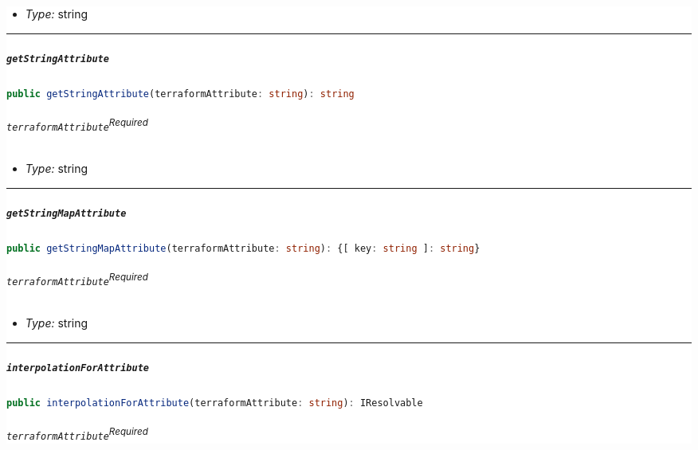 - *Type:* string

---

##### `getStringAttribute` <a name="getStringAttribute" id="rhizo-co-terraform-provider-oci.dataOciLogAnalyticsNamespaceStorageRecalledDataSize.DataOciLogAnalyticsNamespaceStorageRecalledDataSize.getStringAttribute"></a>

```typescript
public getStringAttribute(terraformAttribute: string): string
```

###### `terraformAttribute`<sup>Required</sup> <a name="terraformAttribute" id="rhizo-co-terraform-provider-oci.dataOciLogAnalyticsNamespaceStorageRecalledDataSize.DataOciLogAnalyticsNamespaceStorageRecalledDataSize.getStringAttribute.parameter.terraformAttribute"></a>

- *Type:* string

---

##### `getStringMapAttribute` <a name="getStringMapAttribute" id="rhizo-co-terraform-provider-oci.dataOciLogAnalyticsNamespaceStorageRecalledDataSize.DataOciLogAnalyticsNamespaceStorageRecalledDataSize.getStringMapAttribute"></a>

```typescript
public getStringMapAttribute(terraformAttribute: string): {[ key: string ]: string}
```

###### `terraformAttribute`<sup>Required</sup> <a name="terraformAttribute" id="rhizo-co-terraform-provider-oci.dataOciLogAnalyticsNamespaceStorageRecalledDataSize.DataOciLogAnalyticsNamespaceStorageRecalledDataSize.getStringMapAttribute.parameter.terraformAttribute"></a>

- *Type:* string

---

##### `interpolationForAttribute` <a name="interpolationForAttribute" id="rhizo-co-terraform-provider-oci.dataOciLogAnalyticsNamespaceStorageRecalledDataSize.DataOciLogAnalyticsNamespaceStorageRecalledDataSize.interpolationForAttribute"></a>

```typescript
public interpolationForAttribute(terraformAttribute: string): IResolvable
```

###### `terraformAttribute`<sup>Required</sup> <a name="terraformAttribute" id="rhizo-co-terraform-provider-oci.dataOciLogAnalyticsNamespaceStorageRecalledDataSize.DataOciLogAnalyticsNamespaceStorageRecalledDataSize.interpolationForAttribute.parameter.terraformAttribute"></a>
